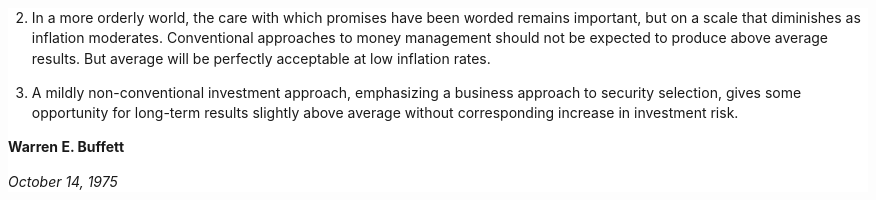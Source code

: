 2. In a more orderly world, the care with which promises have been worded remains important, but on a scale that diminishes as inflation moderates. Conventional approaches to money management should not be expected to produce above average results. But average will be perfectly acceptable at low inflation rates.

3. A mildly non-conventional investment approach, emphasizing a business approach to security selection, gives some opportunity for long-term results slightly above average without corresponding increase in investment risk.

**Warren E. Buffett**

*October 14, 1975*